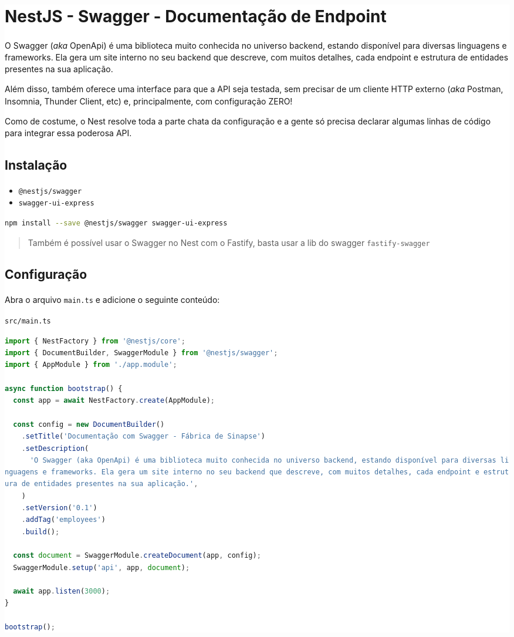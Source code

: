 # NestJS - Swagger - Documentação de Endpoint

O Swagger (_aka_ OpenApi) é uma biblioteca muito conhecida no universo backend, estando disponível para diversas linguagens e frameworks. Ela gera um site interno no seu backend que descreve, com muitos detalhes, cada endpoint e estrutura de entidades presentes na sua aplicação.

Além disso, também oferece uma interface para que a API seja testada, sem precisar de um cliente HTTP externo (_aka_ Postman, Insomnia, Thunder Client, etc) e, principalmente, com configuração ZERO!

Como de costume, o Nest resolve toda a parte chata da configuração e a gente só precisa declarar algumas linhas de código para integrar essa poderosa API.

## Instalação

- `@nestjs/swagger`
- `swagger-ui-express`

```bash
npm install --save @nestjs/swagger swagger-ui-express
```

> Também é possível usar o Swagger no Nest com o Fastify, basta usar a lib do swagger `fastify-swagger`

## Configuração

Abra o arquivo `main.ts` e adicione o seguinte conteúdo:

`src/main.ts`

```typescript
import { NestFactory } from '@nestjs/core';
import { DocumentBuilder, SwaggerModule } from '@nestjs/swagger';
import { AppModule } from './app.module';

async function bootstrap() {
  const app = await NestFactory.create(AppModule);

  const config = new DocumentBuilder()
    .setTitle('Documentação com Swagger - Fábrica de Sinapse')
    .setDescription(
      'O Swagger (aka OpenApi) é uma biblioteca muito conhecida no universo backend, estando disponível para diversas linguagens e frameworks. Ela gera um site interno no seu backend que descreve, com muitos detalhes, cada endpoint e estrutura de entidades presentes na sua aplicação.',
    )
    .setVersion('0.1')
    .addTag('employees')
    .build();

  const document = SwaggerModule.createDocument(app, config);
  SwaggerModule.setup('api', app, document);

  await app.listen(3000);
}

bootstrap();
```
